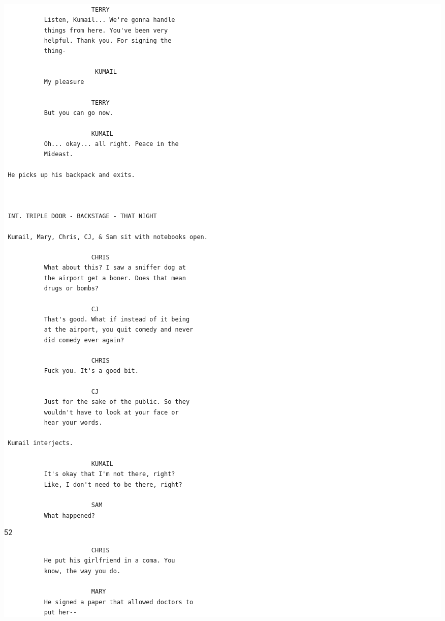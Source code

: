                             TERRY
               Listen, Kumail... We're gonna handle
               things from here. You've been very
               helpful. Thank you. For signing the
               thing-

                             KUMAIL
               My pleasure

                            TERRY
               But you can go now.

                            KUMAIL
               Oh... okay... all right. Peace in the
               Mideast.

     He picks up his backpack and exits.



     INT. TRIPLE DOOR - BACKSTAGE - THAT NIGHT

     Kumail, Mary, Chris, CJ, & Sam sit with notebooks open.

                            CHRIS
               What about this? I saw a sniffer dog at
               the airport get a boner. Does that mean
               drugs or bombs?

                            CJ
               That's good. What if instead of it being
               at the airport, you quit comedy and never
               did comedy ever again?

                            CHRIS
               Fuck you. It's a good bit.

                            CJ
               Just for the sake of the public. So they
               wouldn't have to look at your face or
               hear your words.

     Kumail interjects.

                            KUMAIL
               It's okay that I'm not there, right?
               Like, I don't need to be there, right?

                            SAM
               What happened?
52


                            CHRIS
               He put his girlfriend in a coma. You
               know, the way you do.

                            MARY
               He signed a paper that allowed doctors to
               put her--
